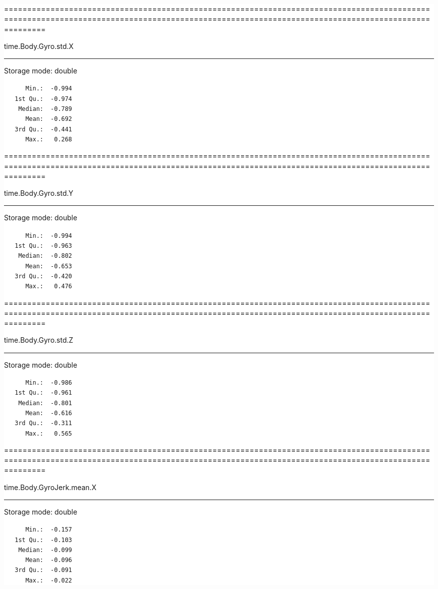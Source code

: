 =================================================================================================================================================================================================

   time.Body.Gyro.std.X

-------------------------------------------------------------------------------------------------------------------------------------------------------------------------------------------------

   Storage mode: double

          Min.:  -0.994
       1st Qu.:  -0.974
        Median:  -0.789
          Mean:  -0.692
       3rd Qu.:  -0.441
          Max.:   0.268

=================================================================================================================================================================================================

   time.Body.Gyro.std.Y

-------------------------------------------------------------------------------------------------------------------------------------------------------------------------------------------------

   Storage mode: double

          Min.:  -0.994
       1st Qu.:  -0.963
        Median:  -0.802
          Mean:  -0.653
       3rd Qu.:  -0.420
          Max.:   0.476

=================================================================================================================================================================================================

   time.Body.Gyro.std.Z

-------------------------------------------------------------------------------------------------------------------------------------------------------------------------------------------------

   Storage mode: double

          Min.:  -0.986
       1st Qu.:  -0.961
        Median:  -0.801
          Mean:  -0.616
       3rd Qu.:  -0.311
          Max.:   0.565

=================================================================================================================================================================================================

   time.Body.GyroJerk.mean.X

-------------------------------------------------------------------------------------------------------------------------------------------------------------------------------------------------

   Storage mode: double

          Min.:  -0.157
       1st Qu.:  -0.103
        Median:  -0.099
          Mean:  -0.096
       3rd Qu.:  -0.091
          Max.:  -0.022
